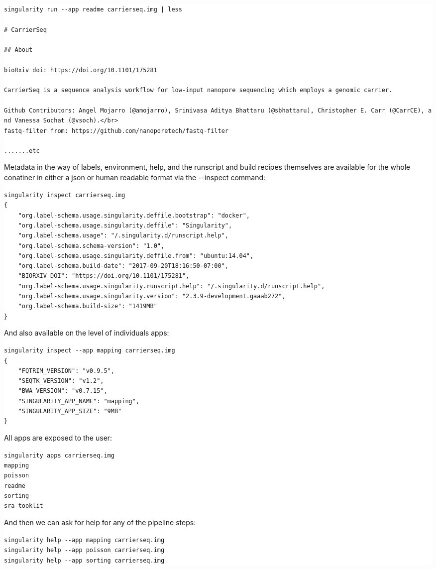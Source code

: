 ```
singularity run --app readme carrierseq.img | less

# CarrierSeq

## About

bioRxiv doi: https://doi.org/10.1101/175281

CarrierSeq is a sequence analysis workflow for low-input nanopore sequencing which employs a genomic carrier.

Github Contributors: Angel Mojarro (@amojarro), Srinivasa Aditya Bhattaru (@sbhattaru), Christopher E. Carr (@CarrCE), and Vanessa Sochat (@vsoch).</br> 
fastq-filter from: https://github.com/nanoporetech/fastq-filter

.......etc
```

Metadata in the way of labels, environment, help, and the runscript and build recipes themselves are available for the whole conatiner in either a json or human readable format via the --inspect command:

```
singularity inspect carrierseq.img 
{
    "org.label-schema.usage.singularity.deffile.bootstrap": "docker",
    "org.label-schema.usage.singularity.deffile": "Singularity",
    "org.label-schema.usage": "/.singularity.d/runscript.help",
    "org.label-schema.schema-version": "1.0",
    "org.label-schema.usage.singularity.deffile.from": "ubuntu:14.04",
    "org.label-schema.build-date": "2017-09-20T18:16:50-07:00",
    "BIORXIV_DOI": "https://doi.org/10.1101/175281",
    "org.label-schema.usage.singularity.runscript.help": "/.singularity.d/runscript.help",
    "org.label-schema.usage.singularity.version": "2.3.9-development.gaaab272",
    "org.label-schema.build-size": "1419MB"
}
```
And also available on the level of individuals apps:

```
singularity inspect --app mapping carrierseq.img
{
    "FQTRIM_VERSION": "v0.9.5",
    "SEQTK_VERSION": "v1.2",
    "BWA_VERSION": "v0.7.15",
    "SINGULARITY_APP_NAME": "mapping",
    "SINGULARITY_APP_SIZE": "9MB"
}
```

All apps are exposed to the user:

```
singularity apps carrierseq.img
mapping
poisson
readme
sorting
sra-tooklit
```
And then we can ask for help for any of the pipeline steps:
```
singularity help --app mapping carrierseq.img
singularity help --app poisson carrierseq.img
singularity help --app sorting carrierseq.img
```
